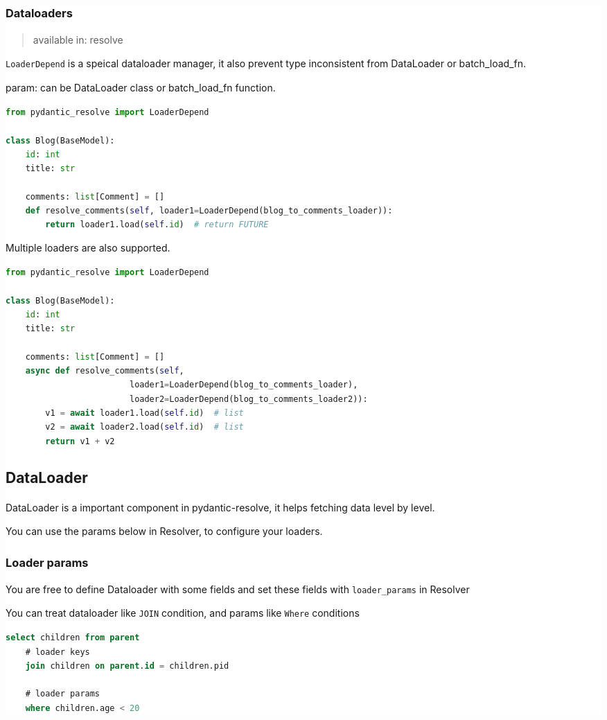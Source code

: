

### Dataloaders
> available in: resolve

`LoaderDepend` is a speical dataloader manager, it also prevent type inconsistent from DataLoader or batch_load_fn.

param: can be DataLoader class or batch_load_fn function.

```python
from pydantic_resolve import LoaderDepend

class Blog(BaseModel):
    id: int
    title: str

    comments: list[Comment] = []
    def resolve_comments(self, loader1=LoaderDepend(blog_to_comments_loader)):
        return loader1.load(self.id)  # return FUTURE
```

Multiple loaders are also supported.

```python
from pydantic_resolve import LoaderDepend

class Blog(BaseModel):
    id: int
    title: str

    comments: list[Comment] = []
    async def resolve_comments(self, 
                         loader1=LoaderDepend(blog_to_comments_loader), 
                         loader2=LoaderDepend(blog_to_comments_loader2)):
        v1 = await loader1.load(self.id)  # list
        v2 = await loader2.load(self.id)  # list
        return v1 + v2
```


## DataLoader

DataLoader is a important component in pydantic-resolve, it helps fetching data level by level.

You can use the params below in Resolver, to configure your loaders.

### Loader params

You are free to define Dataloader with some fields and set these fields with `loader_params` in Resolver

You can treat dataloader like `JOIN` condition, and params like `Where` conditions
```sql
select children from parent 
    # loader keys
    join children on parent.id = children.pid  

    # loader params
    where children.age < 20  
```
